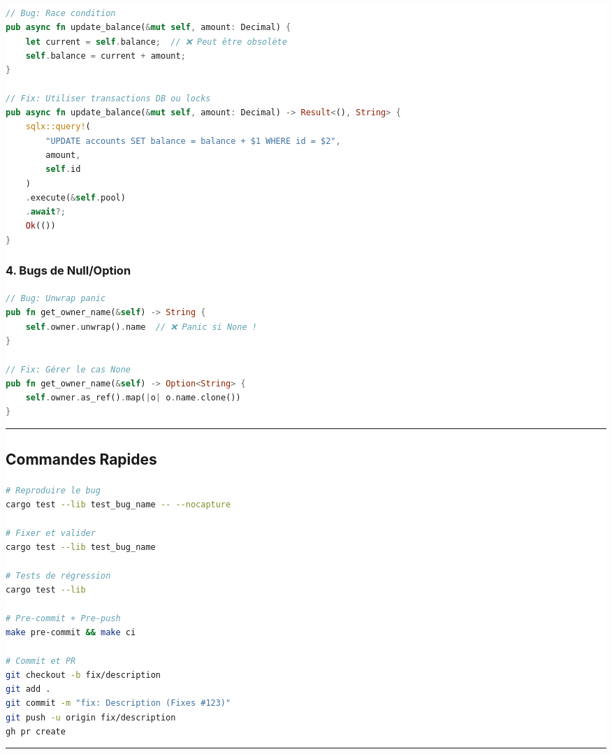```rust
// Bug: Race condition
pub async fn update_balance(&mut self, amount: Decimal) {
    let current = self.balance;  // ❌ Peut être obsolète
    self.balance = current + amount;
}

// Fix: Utiliser transactions DB ou locks
pub async fn update_balance(&mut self, amount: Decimal) -> Result<(), String> {
    sqlx::query!(
        "UPDATE accounts SET balance = balance + $1 WHERE id = $2",
        amount,
        self.id
    )
    .execute(&self.pool)
    .await?;
    Ok(())
}
```

### 4. Bugs de Null/Option

```rust
// Bug: Unwrap panic
pub fn get_owner_name(&self) -> String {
    self.owner.unwrap().name  // ❌ Panic si None !
}

// Fix: Gérer le cas None
pub fn get_owner_name(&self) -> Option<String> {
    self.owner.as_ref().map(|o| o.name.clone())
}
```

---

## Commandes Rapides

```bash
# Reproduire le bug
cargo test --lib test_bug_name -- --nocapture

# Fixer et valider
cargo test --lib test_bug_name

# Tests de régression
cargo test --lib

# Pre-commit + Pre-push
make pre-commit && make ci

# Commit et PR
git checkout -b fix/description
git add .
git commit -m "fix: Description (Fixes #123)"
git push -u origin fix/description
gh pr create
```

---